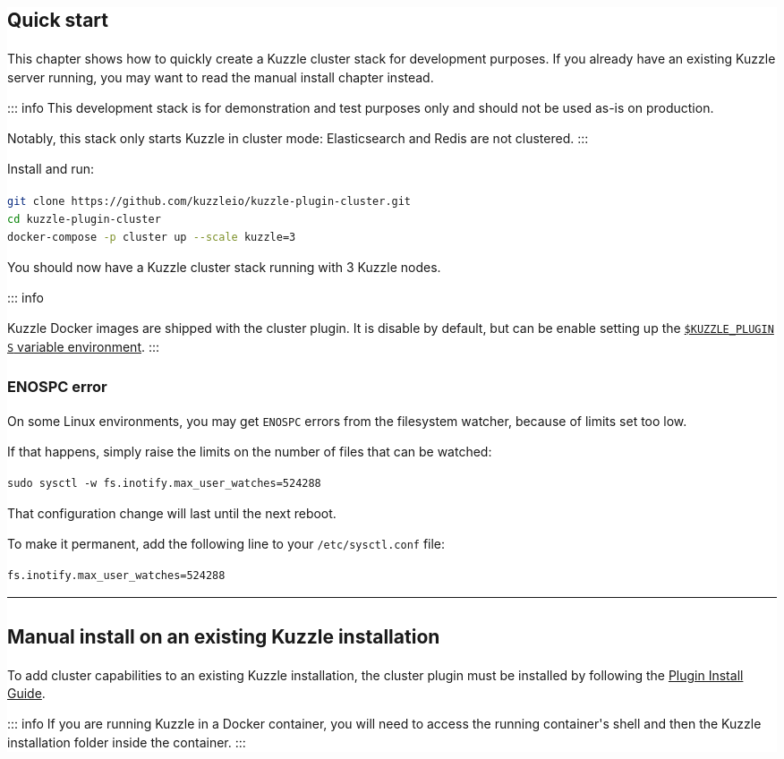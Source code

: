 ## Quick start

This chapter shows how to quickly create a Kuzzle cluster stack for development purposes. If you already have an existing Kuzzle server running, you may want to read the manual install chapter instead.

::: info
This development stack is for demonstration and test purposes only and should not be used as-is on production.  

Notably, this stack only starts Kuzzle in cluster mode: Elasticsearch and Redis are not clustered.
:::

Install and run: 

```bash
git clone https://github.com/kuzzleio/kuzzle-plugin-cluster.git
cd kuzzle-plugin-cluster
docker-compose -p cluster up --scale kuzzle=3
```

You should now have a Kuzzle cluster stack running with 3 Kuzzle nodes.

::: info
<SinceBadge version="1.9.3" />

Kuzzle Docker images are shipped with the cluster plugin.
It is disable by default, but can be enable setting up the [`$KUZZLE_PLUGINS` variable environment](/core/1/guides/essentials/plugins#installing-a-plugin).
:::

### ENOSPC error

On some Linux environments, you may get `ENOSPC` errors from the filesystem watcher, because of limits set too low.

If that happens, simply raise the limits on the number of files that can be watched:

`sudo sysctl -w fs.inotify.max_user_watches=524288`

That configuration change will last until the next reboot. 

To make it permanent, add the following line to your `/etc/sysctl.conf` file:

```
fs.inotify.max_user_watches=524288
```

---

## Manual install on an existing Kuzzle installation

To add cluster capabilities to an existing Kuzzle installation, the cluster plugin must be installed by following the [Plugin Install Guide](/core/2/guides/essentials/plugins#installing-a-plugin).

::: info
If you are running Kuzzle in a Docker container, you will need to access the running container's shell and then the Kuzzle installation folder inside the container.
:::
